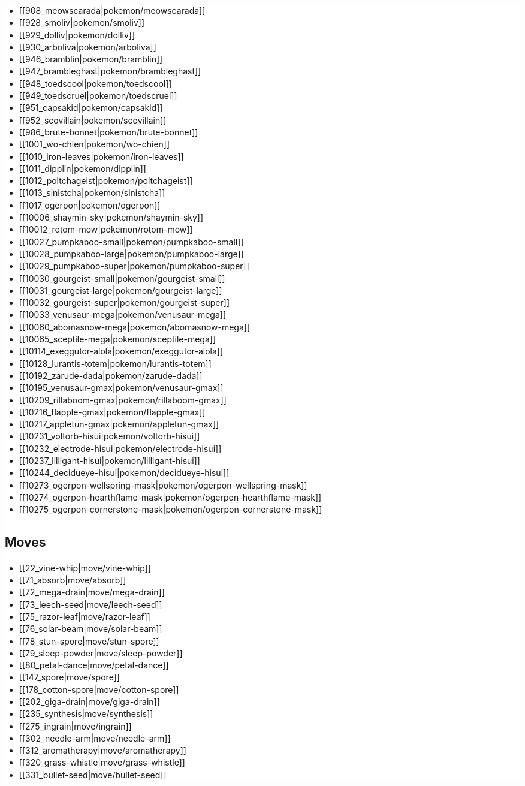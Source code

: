 - [[908_meowscarada|pokemon/meowscarada]]
- [[928_smoliv|pokemon/smoliv]]
- [[929_dolliv|pokemon/dolliv]]
- [[930_arboliva|pokemon/arboliva]]
- [[946_bramblin|pokemon/bramblin]]
- [[947_brambleghast|pokemon/brambleghast]]
- [[948_toedscool|pokemon/toedscool]]
- [[949_toedscruel|pokemon/toedscruel]]
- [[951_capsakid|pokemon/capsakid]]
- [[952_scovillain|pokemon/scovillain]]
- [[986_brute-bonnet|pokemon/brute-bonnet]]
- [[1001_wo-chien|pokemon/wo-chien]]
- [[1010_iron-leaves|pokemon/iron-leaves]]
- [[1011_dipplin|pokemon/dipplin]]
- [[1012_poltchageist|pokemon/poltchageist]]
- [[1013_sinistcha|pokemon/sinistcha]]
- [[1017_ogerpon|pokemon/ogerpon]]
- [[10006_shaymin-sky|pokemon/shaymin-sky]]
- [[10012_rotom-mow|pokemon/rotom-mow]]
- [[10027_pumpkaboo-small|pokemon/pumpkaboo-small]]
- [[10028_pumpkaboo-large|pokemon/pumpkaboo-large]]
- [[10029_pumpkaboo-super|pokemon/pumpkaboo-super]]
- [[10030_gourgeist-small|pokemon/gourgeist-small]]
- [[10031_gourgeist-large|pokemon/gourgeist-large]]
- [[10032_gourgeist-super|pokemon/gourgeist-super]]
- [[10033_venusaur-mega|pokemon/venusaur-mega]]
- [[10060_abomasnow-mega|pokemon/abomasnow-mega]]
- [[10065_sceptile-mega|pokemon/sceptile-mega]]
- [[10114_exeggutor-alola|pokemon/exeggutor-alola]]
- [[10128_lurantis-totem|pokemon/lurantis-totem]]
- [[10192_zarude-dada|pokemon/zarude-dada]]
- [[10195_venusaur-gmax|pokemon/venusaur-gmax]]
- [[10209_rillaboom-gmax|pokemon/rillaboom-gmax]]
- [[10216_flapple-gmax|pokemon/flapple-gmax]]
- [[10217_appletun-gmax|pokemon/appletun-gmax]]
- [[10231_voltorb-hisui|pokemon/voltorb-hisui]]
- [[10232_electrode-hisui|pokemon/electrode-hisui]]
- [[10237_lilligant-hisui|pokemon/lilligant-hisui]]
- [[10244_decidueye-hisui|pokemon/decidueye-hisui]]
- [[10273_ogerpon-wellspring-mask|pokemon/ogerpon-wellspring-mask]]
- [[10274_ogerpon-hearthflame-mask|pokemon/ogerpon-hearthflame-mask]]
- [[10275_ogerpon-cornerstone-mask|pokemon/ogerpon-cornerstone-mask]]

## Moves

- [[22_vine-whip|move/vine-whip]]
- [[71_absorb|move/absorb]]
- [[72_mega-drain|move/mega-drain]]
- [[73_leech-seed|move/leech-seed]]
- [[75_razor-leaf|move/razor-leaf]]
- [[76_solar-beam|move/solar-beam]]
- [[78_stun-spore|move/stun-spore]]
- [[79_sleep-powder|move/sleep-powder]]
- [[80_petal-dance|move/petal-dance]]
- [[147_spore|move/spore]]
- [[178_cotton-spore|move/cotton-spore]]
- [[202_giga-drain|move/giga-drain]]
- [[235_synthesis|move/synthesis]]
- [[275_ingrain|move/ingrain]]
- [[302_needle-arm|move/needle-arm]]
- [[312_aromatherapy|move/aromatherapy]]
- [[320_grass-whistle|move/grass-whistle]]
- [[331_bullet-seed|move/bullet-seed]]
